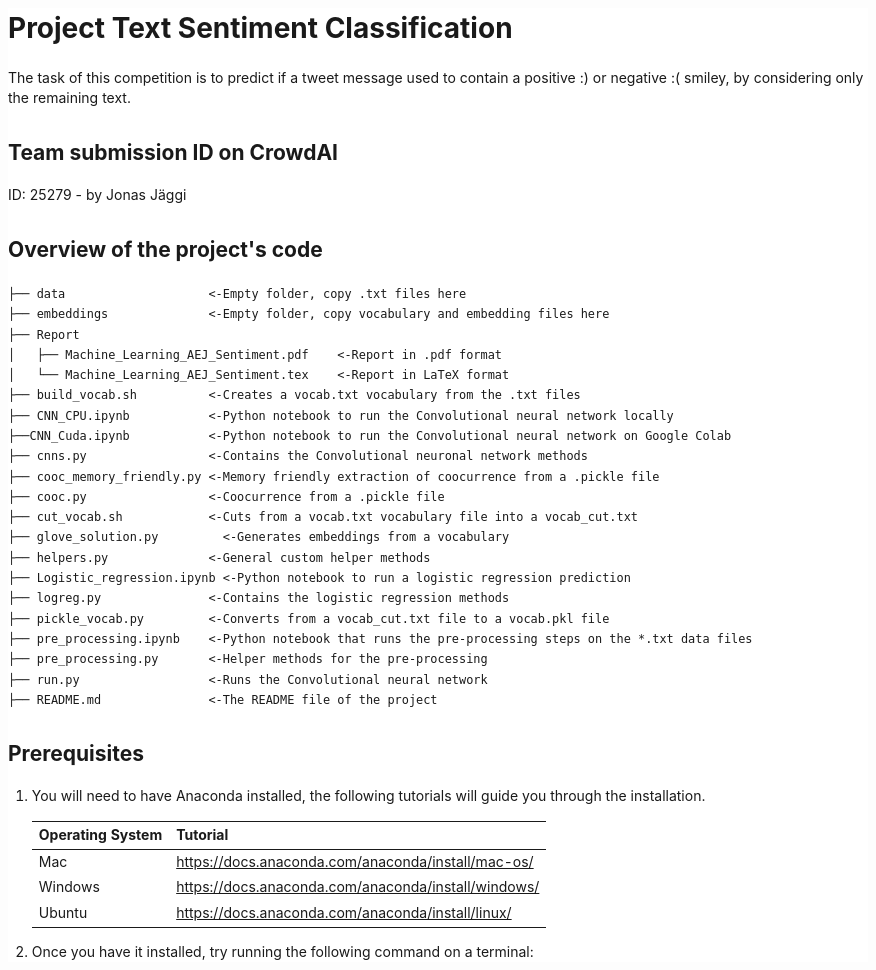 # Project Text Sentiment Classification

The task of this competition is to predict if a tweet message used to contain a positive :) or negative :( smiley, by considering only the remaining text.

## Team submission ID on CrowdAI
ID: 25279 - by Jonas Jäggi

## Overview of the project's code

```
├── data                    <-Empty folder, copy .txt files here
├── embeddings              <-Empty folder, copy vocabulary and embedding files here
├── Report
│   ├── Machine_Learning_AEJ_Sentiment.pdf    <-Report in .pdf format
│   └── Machine_Learning_AEJ_Sentiment.tex    <-Report in LaTeX format
├── build_vocab.sh          <-Creates a vocab.txt vocabulary from the .txt files
├── CNN_CPU.ipynb           <-Python notebook to run the Convolutional neural network locally
├──CNN_Cuda.ipynb           <-Python notebook to run the Convolutional neural network on Google Colab
├── cnns.py                 <-Contains the Convolutional neuronal network methods
├── cooc_memory_friendly.py <-Memory friendly extraction of coocurrence from a .pickle file
├── cooc.py                 <-Coocurrence from a .pickle file
├── cut_vocab.sh            <-Cuts from a vocab.txt vocabulary file into a vocab_cut.txt
├── glove_solution.py         <-Generates embeddings from a vocabulary
├── helpers.py              <-General custom helper methods
├── Logistic_regression.ipynb <-Python notebook to run a logistic regression prediction
├── logreg.py               <-Contains the logistic regression methods
├── pickle_vocab.py         <-Converts from a vocab_cut.txt file to a vocab.pkl file
├── pre_processing.ipynb    <-Python notebook that runs the pre-processing steps on the *.txt data files
├── pre_processing.py       <-Helper methods for the pre-processing
├── run.py                  <-Runs the Convolutional neural network
├── README.md               <-The README file of the project
```

## Prerequisites

1. You will need to have Anaconda installed, the following tutorials will guide you through the installation.

    | Operating System | Tutorial                                            |
    | ---------------- | --------------------------------------------------- |
    | Mac              | https://docs.anaconda.com/anaconda/install/mac-os/  |
    | Windows          | https://docs.anaconda.com/anaconda/install/windows/ |
    | Ubuntu           | https://docs.anaconda.com/anaconda/install/linux/   |

2. Once you have it installed, try running the following command on a terminal:
